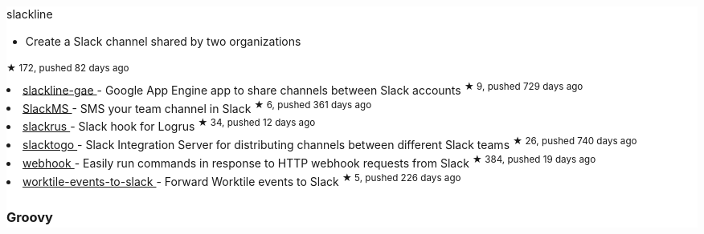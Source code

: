    slackline
  </a>
  - Create a Slack channel shared by two organizations
  <sup>
   &#9733 172, pushed 82 days ago
  </sup>
 </li>
 <li>
  <a href="https://github.com/Bodhi5/slackline-gae">
   slackline-gae
  </a>
  - Google App Engine app to share channels between Slack accounts
  <sup>
   &#9733 9, pushed 729 days ago
  </sup>
 </li>
 <li>
  <a href="https://github.com/ueg1990/SlackMS">
   SlackMS
  </a>
  - SMS your team channel in Slack
  <sup>
   &#9733 6, pushed 361 days ago
  </sup>
 </li>
 <li>
  <a href="https://github.com/johntdyer/slackrus">
   slackrus
  </a>
  - Slack hook for Logrus
  <sup>
   &#9733 34, pushed 12 days ago
  </sup>
 </li>
 <li>
  <a href="https://github.com/oderwat/slacktogo">
   slacktogo
  </a>
  - Slack Integration Server for distributing channels between different Slack teams
  <sup>
   &#9733 26, pushed 740 days ago
  </sup>
 </li>
 <li>
  <a href="https://github.com/adnanh/webhook">
   webhook
  </a>
  - Easily run commands in response to HTTP webhook requests from Slack
  <sup>
   &#9733 384, pushed 19 days ago
  </sup>
 </li>
 <li>
  <a href="https://github.com/cybertk/worktile-events-to-slack">
   worktile-events-to-slack
  </a>
  - Forward Worktile events to Slack
  <sup>
   &#9733 5, pushed 226 days ago
  </sup>
 </li>
</ul>
<h3>
 Groovy